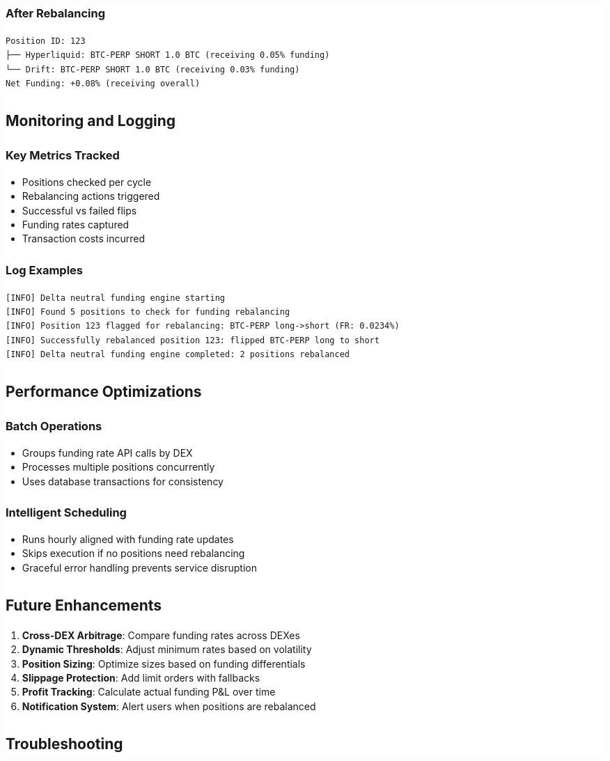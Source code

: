### After Rebalancing  
```
Position ID: 123
├── Hyperliquid: BTC-PERP SHORT 1.0 BTC (receiving 0.05% funding)  
└── Drift: BTC-PERP SHORT 1.0 BTC (receiving 0.03% funding)
Net Funding: +0.08% (receiving overall)
```

## Monitoring and Logging

### Key Metrics Tracked
- Positions checked per cycle
- Rebalancing actions triggered  
- Successful vs failed flips
- Funding rates captured
- Transaction costs incurred

### Log Examples
```
[INFO] Delta neutral funding engine starting
[INFO] Found 5 positions to check for funding rebalancing  
[INFO] Position 123 flagged for rebalancing: BTC-PERP long->short (FR: 0.0234%)
[INFO] Successfully rebalanced position 123: flipped BTC-PERP long to short
[INFO] Delta neutral funding engine completed: 2 positions rebalanced
```

## Performance Optimizations

### Batch Operations
- Groups funding rate API calls by DEX
- Processes multiple positions concurrently
- Uses database transactions for consistency

### Intelligent Scheduling  
- Runs hourly aligned with funding rate updates
- Skips execution if no positions need rebalancing
- Graceful error handling prevents service disruption

## Future Enhancements

1. **Cross-DEX Arbitrage**: Compare funding rates across DEXes
2. **Dynamic Thresholds**: Adjust minimum rates based on volatility
3. **Position Sizing**: Optimize sizes based on funding differentials  
4. **Slippage Protection**: Add limit orders with fallbacks
5. **Profit Tracking**: Calculate actual funding P&L over time
6. **Notification System**: Alert users when positions are rebalanced

## Troubleshooting
